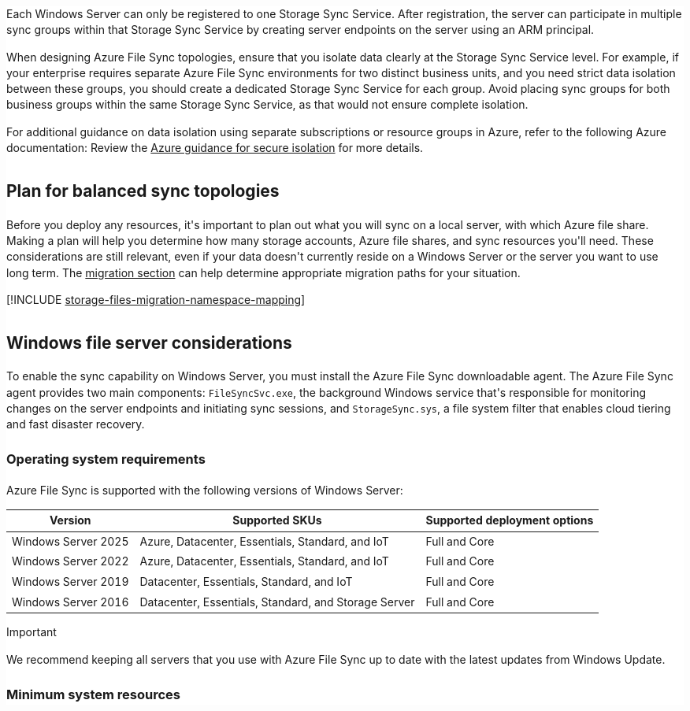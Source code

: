 Each Windows Server can only be registered to one Storage Sync Service. After registration, the server can participate in multiple sync groups within that Storage Sync Service by creating server endpoints on the server using an ARM principal.

When designing Azure File Sync topologies, ensure that you isolate data clearly at the Storage Sync Service level. For example, if your enterprise requires separate Azure File Sync environments for two distinct business units, and you need strict data isolation between these groups, you should create a dedicated Storage Sync Service for each group. Avoid placing sync groups for both business groups within the same Storage Sync Service, as that would not ensure complete isolation.

For additional guidance on data isolation using separate subscriptions or resource groups in Azure, refer to the following Azure documentation: Review the [Azure guidance for secure isolation](/azure/azure-resource-manager/management/resource-providers-and-types#resource-scope-and-lifecycle) for more details.

## Plan for balanced sync topologies

Before you deploy any resources, it's important to plan out what you will sync on a local server, with which Azure file share. Making a plan will help you determine how many storage accounts, Azure file shares, and sync resources you'll need. These considerations are still relevant, even if your data doesn't currently reside on a Windows Server or the server you want to use long term. The [migration section](#migration) can help determine appropriate migration paths for your situation.

[!INCLUDE [storage-files-migration-namespace-mapping](../../../includes/storage-files-migration-namespace-mapping.md)]

## Windows file server considerations

To enable the sync capability on Windows Server, you must install the Azure File Sync downloadable agent. The Azure File Sync agent provides two main components: `FileSyncSvc.exe`, the background Windows service that's responsible for monitoring changes on the server endpoints and initiating sync sessions, and `StorageSync.sys`, a file system filter that enables cloud tiering and fast disaster recovery.  

### Operating system requirements

Azure File Sync is supported with the following versions of Windows Server:

| Version | Supported SKUs | Supported deployment options |
|---------|----------------|------------------------------|
| Windows Server 2025 | Azure, Datacenter, Essentials, Standard, and IoT | Full and Core |
| Windows Server 2022 | Azure, Datacenter, Essentials, Standard, and IoT | Full and Core |
| Windows Server 2019 | Datacenter, Essentials, Standard, and IoT | Full and Core |
| Windows Server 2016 | Datacenter, Essentials, Standard, and Storage Server | Full and Core |


> [!IMPORTANT]  
> We recommend keeping all servers that you use with Azure File Sync up to date with the latest updates from Windows Update. 

### Minimum system resources
